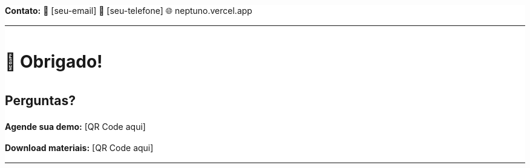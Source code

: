 **Contato:**
📧 [seu-email]
📱 [seu-telefone]
🌐 neptuno.vercel.app

---

# 🙏 Obrigado!

## Perguntas?

**Agende sua demo:**
[QR Code aqui]

**Download materiais:**
[QR Code aqui]

---
